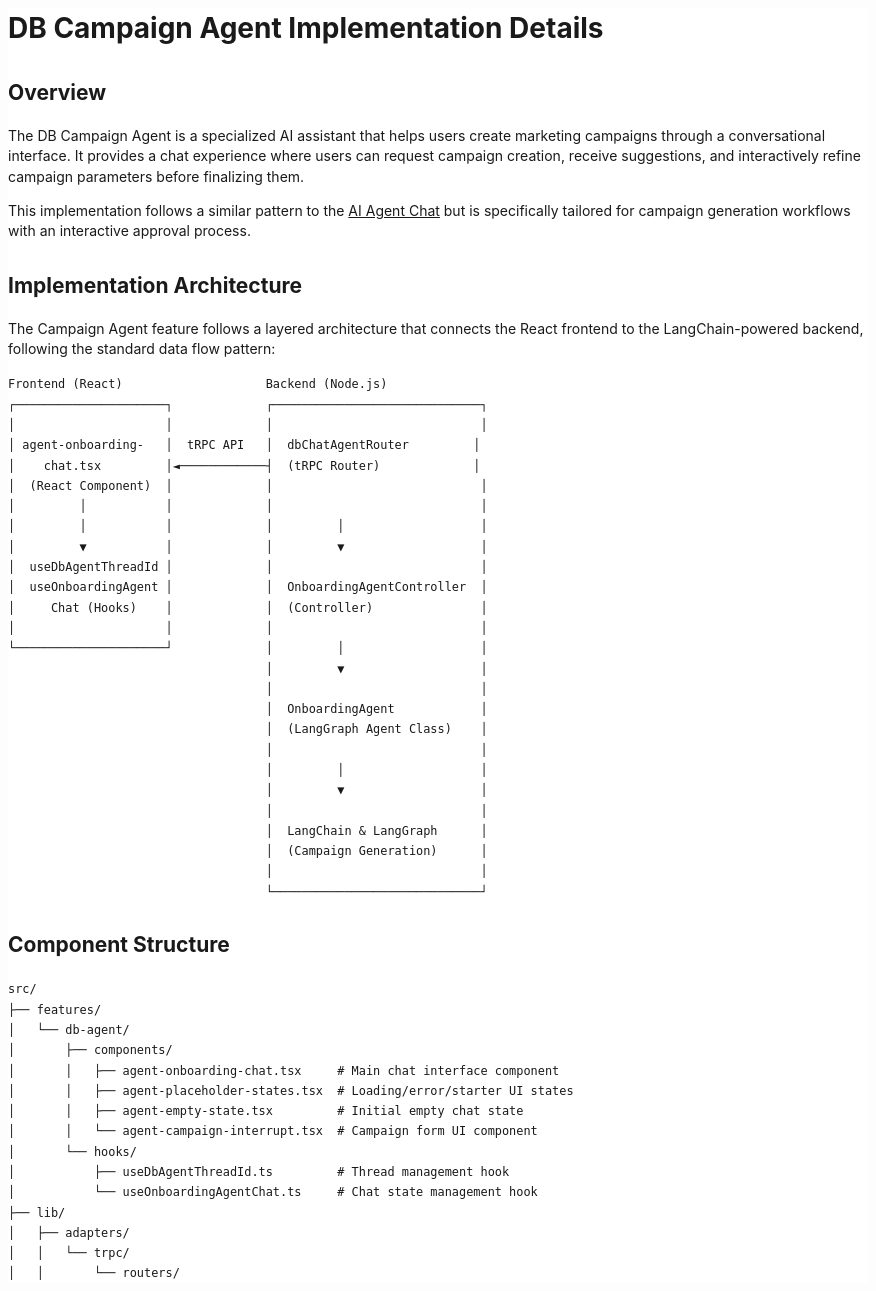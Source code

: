 # DB Campaign Agent Implementation Details

## Overview

The DB Campaign Agent is a specialized AI assistant that helps users create marketing campaigns through a conversational interface. It provides a chat experience where users can request campaign creation, receive suggestions, and interactively refine campaign parameters before finalizing them.

This implementation follows a similar pattern to the [AI Agent Chat](./ai-agent-chat.md) but is specifically tailored for campaign generation workflows with an interactive approval process.

## Implementation Architecture

The Campaign Agent feature follows a layered architecture that connects the React frontend to the LangChain-powered backend, following the standard data flow pattern:

```
Frontend (React)                    Backend (Node.js)
┌─────────────────────┐             ┌─────────────────────────────┐
│                     │             │                             │
│ agent-onboarding-   │  tRPC API   │  dbChatAgentRouter         │
│    chat.tsx         │◄────────────┤  (tRPC Router)             │
│  (React Component)  │             │                             │
│         │           │             │                             │
│         │           │             │         │                   │
│         ▼           │             │         ▼                   │
│  useDbAgentThreadId │             │                             │
│  useOnboardingAgent │             │  OnboardingAgentController  │
│     Chat (Hooks)    │             │  (Controller)               │
│                     │             │                             │
└─────────────────────┘             │         │                   │
                                    │         ▼                   │
                                    │                             │
                                    │  OnboardingAgent            │
                                    │  (LangGraph Agent Class)    │
                                    │                             │
                                    │         │                   │
                                    │         ▼                   │
                                    │                             │
                                    │  LangChain & LangGraph      │
                                    │  (Campaign Generation)      │
                                    │                             │
                                    └─────────────────────────────┘
```

## Component Structure

```
src/
├── features/
│   └── db-agent/
│       ├── components/
│       │   ├── agent-onboarding-chat.tsx     # Main chat interface component
│       │   ├── agent-placeholder-states.tsx  # Loading/error/starter UI states
│       │   ├── agent-empty-state.tsx         # Initial empty chat state
│       │   └── agent-campaign-interrupt.tsx  # Campaign form UI component
│       └── hooks/
│           ├── useDbAgentThreadId.ts         # Thread management hook
│           └── useOnboardingAgentChat.ts     # Chat state management hook
├── lib/
│   ├── adapters/
│   │   └── trpc/
│   │       └── routers/
```
